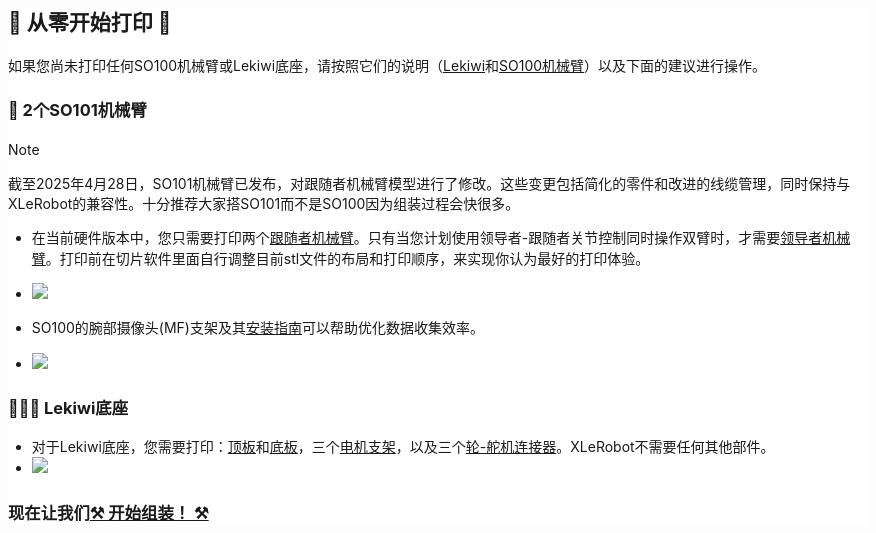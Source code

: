 ## 🌿 从零开始打印 🌿

如果您尚未打印任何SO100机械臂或Lekiwi底座，请按照它们的说明（[Lekiwi](https://github.com/SIGRobotics-UIUC/LeKiwi/blob/main/3DPrinting.md)和[SO100机械臂](https://github.com/TheRobotStudio/SO-ARM100#printing-the-parts)）以及下面的建议进行操作。
### 🦾 2个SO101机械臂 
> [!NOTE]
> 截至2025年4月28日，SO101机械臂已发布，对跟随者机械臂模型进行了修改。这些变更包括简化的零件和改进的线缆管理，同时保持与XLeRobot的兼容性。十分推荐大家搭SO101而不是SO100因为组装过程会快很多。

- 在当前硬件版本中，您只需要打印两个[跟随者机械臂](3D_Models/3D_models_for_printing/SO100/Prusa_Follower_SO101.stl)。只有当您计划使用领导者-跟随者关节控制同时操作双臂时，才需要[领导者机械臂](https://github.com/TheRobotStudio/SO-ARM100/tree/main/stl_files_for_3dprinting/Leader)。打印前在切片软件里面自行调整目前stl文件的布局和打印顺序，来实现你认为最好的打印体验。
- <img src="https://github.com/user-attachments/assets/a5a49a95-e75e-4ea1-879c-0a0ec22f07a7" width="800" />

- SO100的腕部摄像头(MF)支架及其[安装指南](https://github.com/TheRobotStudio/SO-ARM100/tree/main/Optional/Wrist_Cam_Mount_32x32_UVC_Module)可以帮助优化数据收集效率。
- <img src="https://github.com/user-attachments/assets/8f74f9f4-321c-4689-acbe-6d7280922bfe" width="400" />

### 🧑‍🦼‍➡️ Lekiwi底座 
- 对于Lekiwi底座，您需要打印：[顶板](3D_Models/3D_models_for_printing/Lekiwi/base_plate_layer1.stl)和[底板](3D_Models/3D_models_for_printing/Lekiwi/base_plate_layer2.stl)，三个[电机支架](3D_Models/3D_models_for_printing/Lekiwi/drive_motor_mount_v2.stl)，以及三个[轮-舵机连接器](3D_Models/3D_models_for_printing/Lekiwi/servo_wheel_hub.stl)。XLeRobot不需要任何其他部件。
- <img src="https://github.com/user-attachments/assets/7c35c7cc-ab69-4cf6-bfa9-0e4b3b983e22" width="800" />

### 现在让我们[⚒️ 开始组装！ ⚒️](Assembly.md)

